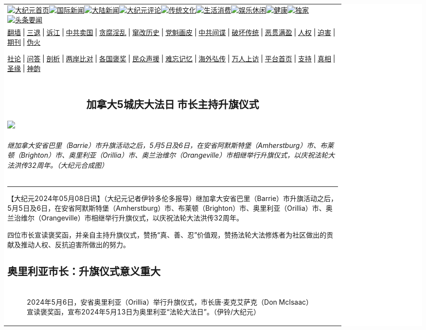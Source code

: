 <a name="1" id="1" target="_blank"></a><span id="1"></span>
<table align=center border="0"><tr><td colspan="2" VALIGN=TOP><a href="https://github.com/19920513/djy/blob/master/gb/nf1351518.md#1"><img src="https://raw.githubusercontent.com/19920513/www/master/t/djy/1.jpg" title="大纪元首页" alt="大纪元首页"></a><a href="https://github.com/19920513/djy/blob/master/gb/n24hr.md#1"><img src="https://raw.githubusercontent.com/19920513/www/master/t/djy/3.jpg" title="国际新闻" alt="国际新闻"></a><a href="https://github.com/19920513/djy/blob/master/gb/nsc413.md#1"><img src="https://raw.githubusercontent.com/19920513/www/master/t/djy/4.jpg" title="大陆新闻" alt="大陆新闻"></a><a href="https://github.com/19920513/djy/blob/master/gb/news392.md#1"><img src="https://raw.githubusercontent.com/19920513/www/master/t/djy/5.jpg" title="大纪元评论" alt="大纪元评论"></a><a href="https://github.com/19920513/djy/blob/master/gb/news2007.md#1"><img src="https://raw.githubusercontent.com/19920513/www/master/t/djy/6.jpg" title="传统文化" alt="传统文化"></a><a href="https://github.com/19920513/djy/blob/master/gb/news2008.md#1"><img src="https://raw.githubusercontent.com/19920513/www/master/t/djy/7.jpg" title="生活消费" alt="生活消费"></a><a href="https://github.com/19920513/djy/blob/master/gb/ncyule.md#1"><img src="https://raw.githubusercontent.com/19920513/www/master/t/djy/8.jpg" title="娱乐休闲" alt="娱乐休闲"></a><a href="https://github.com/19920513/djy/blob/master/gb/nsc1002.md#1"><img src="https://raw.githubusercontent.com/19920513/www/master/t/djy/9.jpg" title="健康" alt="健康"></a><a href="https://github.com/19920513/djy/blob/master/gb/nf6092.md#1"><img src="https://raw.githubusercontent.com/19920513/www/master/t/djy/10a.jpg" title="独家" alt="独家"></a><a href="https://github.com/19920513/djy/blob/master/gb/nf4514.md#1"><img src="https://raw.githubusercontent.com/19920513/www/master/t/djy/12a.jpg" title="头条要闻" alt="头条要闻"></a></td></tr>
<tr><td colspan="2" VALIGN=TOP><a target="_blank" href="https://github.com/19920513/www/blob/master/README.md?zsrh#1">翻墙</a> | <a target="_blank" href="https://github.com/19920513/djy/blob/master/gb/nf5657.md#1">三退</a> | <a target="_blank" href="https://github.com/19920513/djy/blob/master/gb/nf6124.md#1">诉江</a> | <a target="_blank" href="https://github.com/19920513/djy/blob/master/gb/nf1176117.md#1">中共卖国</a> | <a target="_blank" href="https://github.com/19920513/djy/blob/master/gb/nf5773.md#1">贪腐淫乱</a> | <a target="_blank" href="https://github.com/19920513/djy/blob/master/gb/nf1176115.md#1">窜改历史</a> | <a target="_blank" href="https://github.com/19920513/djy/blob/master/gb/nf1176107.md#1">党魁画皮</a> | <a target="_blank" href="https://github.com/19920513/djy/blob/master/gb/nf1320400.md#1">中共间谍</a> | <a target="_blank" href="https://github.com/19920513/djy/blob/master/gb/nf1176114.md#1">破坏传统</a> | <a target="_blank" href="https://github.com/19920513/ntdtv/blob/master/gb/prog447_1.md#1">恶贯满盈</a> | <a target="_blank" href="https://github.com/19920513/djy/blob/master/gb/ncid278.md#1">人权</a> | <a target="_blank" href="https://github.com/19920513/djy/blob/master/gb/nf1176111.md#1">迫害</a> | <a target="_blank" href="https://gitlab.com/szzdlab/mh-qikan/blob/master/README.md#1">期刊</a> | <a target="_blank" href="https://github.com/19920513/djy/blob/master/gb/nf5562.md#1">伪火</a></p><p><a target="_blank" href="https://github.com/19920513/djy/blob/master/gb/9p.md#1">社论</a> | <a target="_blank" href="https://github.com/19920513/djy/blob/master/gb/nf4378.md#1">问答</a> | <a target="_blank" href="https://github.com/19920513/djy/blob/master/gb/nf5792.md#1">剖析</a> | <a target="_blank" href="https://github.com/19920513/djy/blob/master/gb/nf5735.md#1">两岸比对</a> | <a target="_blank" href="https://github.com/19920513/djy/blob/master/gb/nf6119.md#1">各国褒奖</a> | <a target="_blank" href="https://github.com/19920513/djy/blob/master/gb/nf6120.md#1">民众声援</a> | <a target="_blank" href="https://github.com/19920513/djy/blob/master/gb/nf1188594.md#1">难忘记忆</a> | <a target="_blank" href="https://github.com/19920513/djy/blob/master/gb/nf3180.md#1">海外弘传</a> | <a target="_blank" href="https://github.com/19920513/djy/blob/master/gb/nf5410.md#1">万人上访</a> | <a target="_blank" href="https://github.com/19920513/www/blob/master/README.md?zsrh#1">平台首页</a> | <a target="_blank" href="https://github.com/19920513/djy/blob/master/gb/nf4386.md#1">支持</a> | <a target="_blank" href="https://github.com/19920513/djy/blob/master/gb/nf4389.md#1">真相</a> | <a target="_blank" href="https://github.com/19920513/djy/blob/master/gb/nf5790.md#1">圣缘</a> | <a target="_blank" href="https://github.com/19920513/djy/blob/master/gb/nf4786.md#1">神韵</a></td></tr>
<tr><td VALIGN=TOP width="626"><h2 align=center>加拿大5城庆大法日 市长主持升旗仪式</h2>
<img width="600" src="https://i.epochtimes.com/assets/uploads/2024/05/id14243269-FotoJet-10-600x400.jpg" />
<h6>继加拿大安省巴里（Barrie）市升旗活动之后，5月5日及6日，在安省阿默斯特堡（Amherstburg）市、布莱顿（Brighton）市、奥里利亚（Orillia）市、奥兰治维尔（Orangeville）市相继举行升旗仪式，以庆祝法轮大法洪传32周年。（大纪元合成图）
</h6>
<hr>
<p>【大纪元2024年05月08日讯】（大纪元记者伊铃多伦多报导）继加拿大安省巴里（Barrie）市升旗活动之后，5月5日及6日，在安省阿默斯特堡（Amherstburg）市、布莱顿（Brighton）市、奥里利亚（Orillia）市、奥兰治维尔（Orangeville）市相继举行升旗仪式，以庆祝法轮大法洪传32周年。</p>
<p>四位市长宣读褒奖函，并亲自主持升旗仪式，赞扬“真、善、忍”价值观，赞扬法轮大法修炼者为社区做出的贡献及推动人权、反抗迫害所做出的努力。</p>
<h2>奥里利亚市长：升旗仪式意义重大</h2>
<figure id="attachment_14243217" aria-describedby="caption-attachment-14243217" style="width: 600px" class="wp-caption aligncenter"><a target="_blank" href="https://i.epochtimes.com/assets/uploads/2024/05/id14243217-DSC_0019.jpg"><img class="size-large wp-image-14243217" src="https://i.epochtimes.com/assets/uploads/2024/05/id14243217-DSC_0019-600x402.jpg" alt="" width="600" b="402" /></a><figcaption id="caption-attachment-14243217" class="wp-caption-text">2024年5月6日，安省奥里利亚（Orillia）举行升旗仪式，市长唐·麦克艾萨克（Don McIsaac）宣读褒奖函，宣布2024年5月13日为奥里利亚“法轮大法日”。（伊铃/大纪元）</figcaption></figure>
